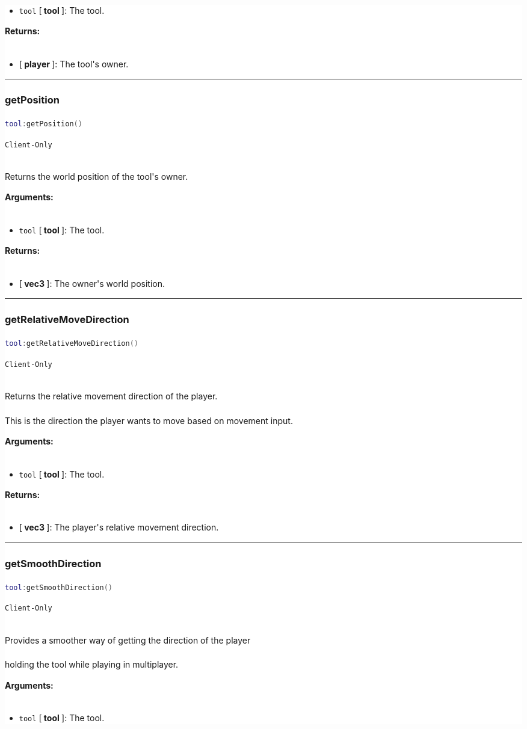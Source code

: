 - <code>tool</code> [<strong> tool </strong>]: The tool.

<strong>Returns:</strong> <br></br>

- [<strong> player </strong>]: The tool's owner.

---

### getPosition

```lua
tool:getPosition()
```
<code>Client-Only</code> <br></br>

Returns the world position of the tool's owner.

<strong>Arguments:</strong> <br></br>

- <code>tool</code> [<strong> tool </strong>]: The tool.

<strong>Returns:</strong> <br></br>

- [<strong> vec3 </strong>]: The owner's world position.

---

### getRelativeMoveDirection

```lua
tool:getRelativeMoveDirection()
```
<code>Client-Only</code> <br></br>

Returns the relative movement direction of the player. <br></br>
This is the direction the player wants to move based on movement input.

<strong>Arguments:</strong> <br></br>

- <code>tool</code> [<strong> tool </strong>]: The tool.

<strong>Returns:</strong> <br></br>

- [<strong> vec3 </strong>]: The player's relative movement direction.

---

### getSmoothDirection

```lua
tool:getSmoothDirection()
```
<code>Client-Only</code> <br></br>

Provides a smoother way of getting the direction of the player <br></br>
holding the tool while playing in multiplayer.

<strong>Arguments:</strong> <br></br>

- <code>tool</code> [<strong> tool </strong>]: The tool.

